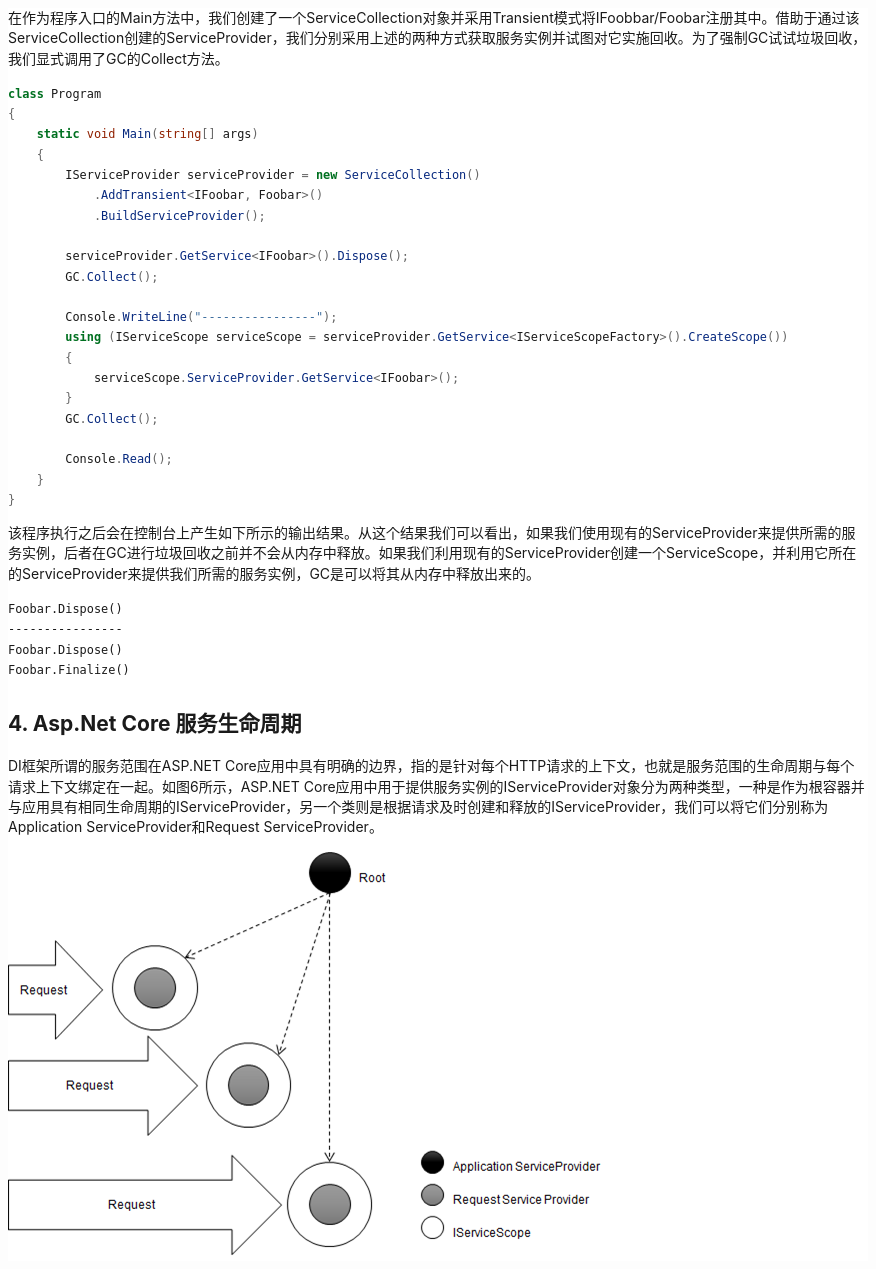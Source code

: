 在作为程序入口的Main方法中，我们创建了一个ServiceCollection对象并采用Transient模式将IFoobbar/Foobar注册其中。借助于通过该ServiceCollection创建的ServiceProvider，我们分别采用上述的两种方式获取服务实例并试图对它实施回收。为了强制GC试试垃圾回收，我们显式调用了GC的Collect方法。

```csharp
class Program
{
    static void Main(string[] args)
    {
        IServiceProvider serviceProvider = new ServiceCollection()
            .AddTransient<IFoobar, Foobar>()
            .BuildServiceProvider();
 
        serviceProvider.GetService<IFoobar>().Dispose();
        GC.Collect();
 
        Console.WriteLine("----------------");
        using (IServiceScope serviceScope = serviceProvider.GetService<IServiceScopeFactory>().CreateScope())
        {
            serviceScope.ServiceProvider.GetService<IFoobar>();
        }
        GC.Collect();
 
        Console.Read();
    }
}
```

该程序执行之后会在控制台上产生如下所示的输出结果。从这个结果我们可以看出，如果我们使用现有的ServiceProvider来提供所需的服务实例，后者在GC进行垃圾回收之前并不会从内存中释放。如果我们利用现有的ServiceProvider创建一个ServiceScope，并利用它所在的ServiceProvider来提供我们所需的服务实例，GC是可以将其从内存中释放出来的。

```
Foobar.Dispose()
----------------
Foobar.Dispose()
Foobar.Finalize()
```

## 4. Asp.Net Core 服务生命周期
DI框架所谓的服务范围在ASP.NET Core应用中具有明确的边界，指的是针对每个HTTP请求的上下文，也就是服务范围的生命周期与每个请求上下文绑定在一起。如图6所示，ASP.NET Core应用中用于提供服务实例的IServiceProvider对象分为两种类型，一种是作为根容器并与应用具有相同生命周期的IServiceProvider，另一个类则是根据请求及时创建和释放的IServiceProvider，我们可以将它们分别称为Application ServiceProvider和Request ServiceProvider。

![Asp.Net Core 服务生命周期](../img/lifetime/asp.netcorelifetime.png)
